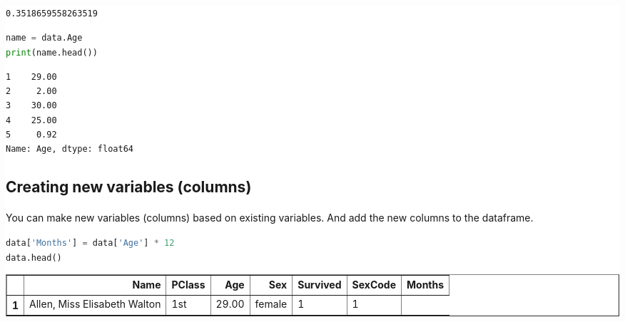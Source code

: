 



    0.3518659558263519




```python
name = data.Age
print(name.head())
```

    1    29.00
    2     2.00
    3    30.00
    4    25.00
    5     0.92
    Name: Age, dtype: float64


## Creating new variables (columns)

You can make new variables (columns) based on existing variables. And add the new columns to the dataframe.


```python
data['Months'] = data['Age'] * 12
data.head()
```




<div>
<style scoped>
    .dataframe tbody tr th:only-of-type {
        vertical-align: middle;
    }

    .dataframe tbody tr th {
        vertical-align: top;
    }

    .dataframe thead th {
        text-align: right;
    }
</style>
<table border="1" class="dataframe">
  <thead>
    <tr style="text-align: right;">
      <th></th>
      <th>Name</th>
      <th>PClass</th>
      <th>Age</th>
      <th>Sex</th>
      <th>Survived</th>
      <th>SexCode</th>
      <th>Months</th>
    </tr>
  </thead>
  <tbody>
    <tr>
      <th>1</th>
      <td>Allen, Miss Elisabeth Walton</td>
      <td>1st</td>
      <td>29.00</td>
      <td>female</td>
      <td>1</td>
      <td>1</td>